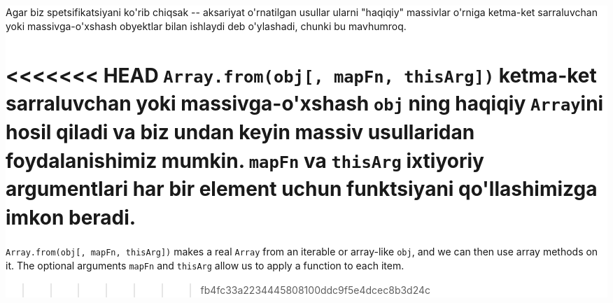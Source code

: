 Agar biz spetsifikatsiyani ko'rib chiqsak -- aksariyat o'rnatilgan usullar ularni "haqiqiy" massivlar o'rniga ketma-ket sarraluvchan yoki massivga-o'xshash obyektlar bilan ishlaydi deb o'ylashadi, chunki bu mavhumroq.

<<<<<<< HEAD
`Array.from(obj[, mapFn, thisArg])` ketma-ket sarraluvchan yoki massivga-o'xshash `obj` ning haqiqiy `Array`ini hosil qiladi va biz undan keyin massiv usullaridan foydalanishimiz mumkin. `mapFn` va `thisArg` ixtiyoriy argumentlari har bir element uchun funktsiyani qo'llashimizga imkon beradi.
=======
`Array.from(obj[, mapFn, thisArg])` makes a real `Array` from an iterable or array-like `obj`, and we can then use array methods on it. The optional arguments `mapFn` and `thisArg` allow us to apply a function to each item.
>>>>>>> fb4fc33a2234445808100ddc9f5e4dcec8b3d24c
